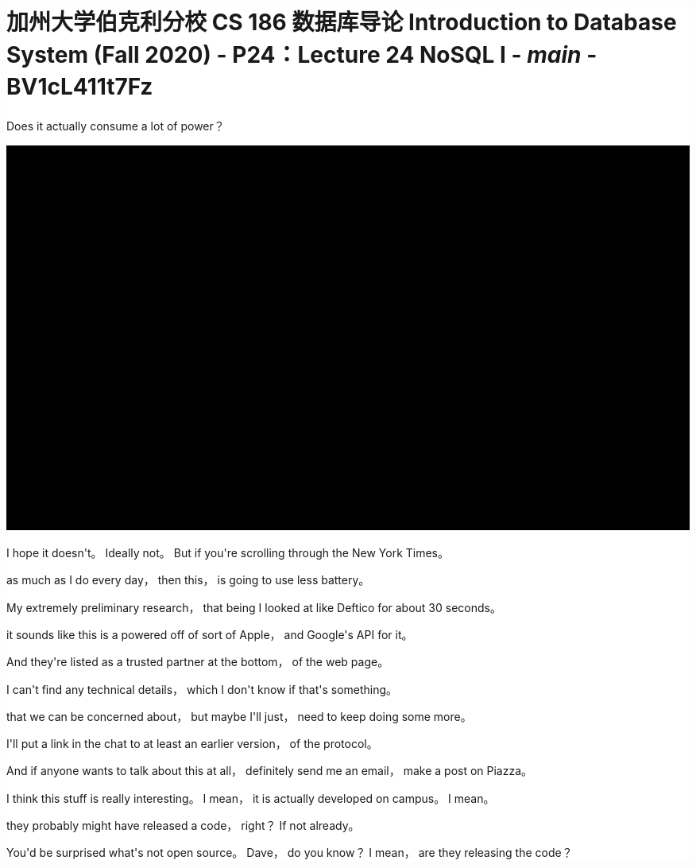 # 加州大学伯克利分校 CS 186 数据库导论 Introduction to Database System (Fall 2020) - P24：Lecture 24 NoSQL I - ___main___ - BV1cL411t7Fz

 Does it actually consume a lot of power？

![](img/4969c3b6bdb2795df8c30a9a8a3dbbc9_1.png)

 I hope it doesn't。 Ideally not。 But if you're scrolling through the New York Times。

 as much as I do every day， then this， is going to use less battery。

 My extremely preliminary research， that being I looked at like Deftico for about 30 seconds。

 it sounds like this is a powered off of sort of Apple， and Google's API for it。

 And they're listed as a trusted partner at the bottom， of the web page。

 I can't find any technical details， which I don't know if that's something。

 that we can be concerned about， but maybe I'll just， need to keep doing some more。

 I'll put a link in the chat to at least an earlier version， of the protocol。

 And if anyone wants to talk about this at all， definitely send me an email， make a post on Piazza。

 I think this stuff is really interesting。 I mean， it is actually developed on campus。 I mean。

 they probably might have released a code， right？ If not already。

 You'd be surprised what's not open source。 Dave， do you know？ I mean， are they releasing the code？
